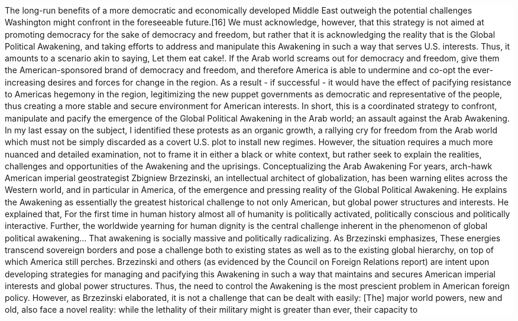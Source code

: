 The long-run benefits of a more democratic and
economically developed Middle East outweigh the potential challenges
Washington might confront in the foreseeable future.[16]
We must acknowledge, however, that this strategy is not aimed at promoting
democracy for the sake of democracy and freedom, but rather that it is
acknowledging the reality that is the Global Political Awakening, and
taking efforts to address and manipulate this Awakening in such a way that
serves U.S. interests.
Thus, it amounts to a scenario akin to saying, Let
them eat cake!.
If the Arab world screams out for democracy and freedom,
give them the American-sponsored brand of democracy and freedom, and
therefore America is able to undermine and co-opt the ever-increasing
desires and forces for change in the region.
As a result - if successful - it would have the effect of pacifying resistance to Americas hegemony in
the region, legitimizing the new puppet governments as democratic and
representative of the people, thus creating a more stable and secure
environment for American interests.
In short, this is a coordinated strategy
to confront, manipulate and pacify the emergence of the Global Political
Awakening in the Arab world; an assault against the Arab Awakening.
In my last essay on the subject, I identified these protests as an organic
growth, a rallying cry for freedom from the Arab world which must not be
simply discarded as a covert U.S. plot to install new regimes.
However, the
situation requires a much more nuanced and detailed examination, not to
frame it in either a black or white context, but rather seek to explain the
realities, challenges and opportunities of the Awakening and the
uprisings.
Conceptualizing the Arab Awakening
For years, arch-hawk American imperial geostrategist
Zbigniew Brzezinski, an
intellectual architect of globalization, has been warning elites across
the Western world, and in particular in America, of the emergence and
pressing reality of the Global Political Awakening.
He explains the
Awakening as essentially the greatest historical challenge to not only
American, but global power structures and interests.
He explained that,
For
the first time in human history almost all of humanity is politically
activated, politically conscious and politically interactive.
Further,
the
worldwide yearning for human dignity is the central challenge inherent in
the phenomenon of global political awakening... That awakening is socially
massive and politically radicalizing.
As Brzezinski emphasizes,
These
energies transcend sovereign borders and pose a challenge both to existing
states as well as to the existing global hierarchy, on top of which America
still perches.
Brzezinski and others (as evidenced by the Council on
Foreign Relations report) are intent upon developing strategies for
managing and pacifying this Awakening in such a way that maintains and
secures American imperial interests and global power structures.
Thus, the
need to control the Awakening is the most prescient problem in American
foreign policy.
However, as Brzezinski elaborated, it is not a challenge
that can be dealt with easily:
[The] major world powers, new and old, also face a novel reality: while the
lethality of their military might is greater than ever, their capacity to